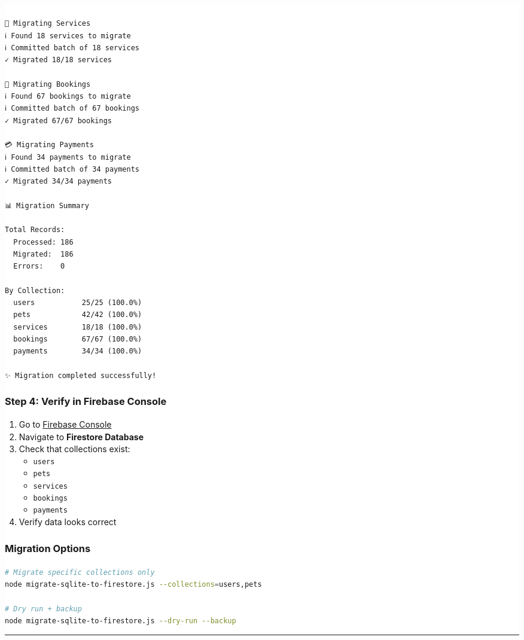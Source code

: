 ```

💼 Migrating Services
ℹ Found 18 services to migrate
ℹ Committed batch of 18 services
✓ Migrated 18/18 services

📅 Migrating Bookings
ℹ Found 67 bookings to migrate
ℹ Committed batch of 67 bookings
✓ Migrated 67/67 bookings

💳 Migrating Payments
ℹ Found 34 payments to migrate
ℹ Committed batch of 34 payments
✓ Migrated 34/34 payments

📊 Migration Summary

Total Records:
  Processed: 186
  Migrated:  186
  Errors:    0

By Collection:
  users           25/25 (100.0%)
  pets            42/42 (100.0%)
  services        18/18 (100.0%)
  bookings        67/67 (100.0%)
  payments        34/34 (100.0%)

✨ Migration completed successfully!
```

### Step 4: Verify in Firebase Console

1. Go to [Firebase Console](https://console.firebase.google.com/)
2. Navigate to **Firestore Database**
3. Check that collections exist:
   - `users`
   - `pets`
   - `services`
   - `bookings`
   - `payments`
4. Verify data looks correct

### Migration Options

```bash
# Migrate specific collections only
node migrate-sqlite-to-firestore.js --collections=users,pets

# Dry run + backup
node migrate-sqlite-to-firestore.js --dry-run --backup
```

---